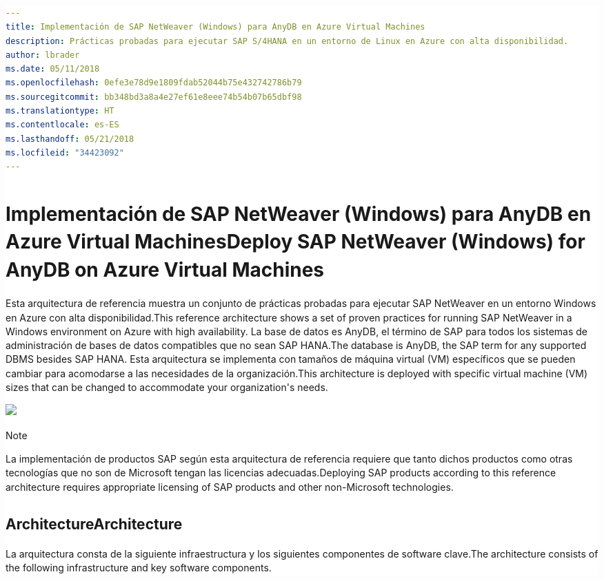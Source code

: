 ```yaml
---
title: Implementación de SAP NetWeaver (Windows) para AnyDB en Azure Virtual Machines
description: Prácticas probadas para ejecutar SAP S/4HANA en un entorno de Linux en Azure con alta disponibilidad.
author: lbrader
ms.date: 05/11/2018
ms.openlocfilehash: 0efe3e78d9e1809fdab52044b75e432742786b79
ms.sourcegitcommit: bb348bd3a8a4e27ef61e8eee74b54b07b65dbf98
ms.translationtype: HT
ms.contentlocale: es-ES
ms.lasthandoff: 05/21/2018
ms.locfileid: "34423092"
---
```

# <a name="deploy-sap-netweaver-windows-for-anydb-on-azure-virtual-machines"></a><span data-ttu-id="70a88-103">Implementación de SAP NetWeaver (Windows) para AnyDB en Azure Virtual Machines</span><span class="sxs-lookup"><span data-stu-id="70a88-103">Deploy SAP NetWeaver (Windows) for AnyDB on Azure Virtual Machines</span></span>

<span data-ttu-id="70a88-104">Esta arquitectura de referencia muestra un conjunto de prácticas probadas para ejecutar SAP NetWeaver en un entorno Windows en Azure con alta disponibilidad.</span><span class="sxs-lookup"><span data-stu-id="70a88-104">This reference architecture shows a set of proven practices for running SAP NetWeaver in a Windows environment on Azure with high availability.</span></span> <span data-ttu-id="70a88-105">La base de datos es AnyDB, el término de SAP para todos los sistemas de administración de bases de datos compatibles que no sean SAP HANA.</span><span class="sxs-lookup"><span data-stu-id="70a88-105">The database is AnyDB, the SAP term for any supported DBMS besides SAP HANA.</span></span> <span data-ttu-id="70a88-106">Esta arquitectura se implementa con tamaños de máquina virtual (VM) específicos que se pueden cambiar para acomodarse a las necesidades de la organización.</span><span class="sxs-lookup"><span data-stu-id="70a88-106">This architecture is deployed with specific virtual machine (VM) sizes that can be changed to accommodate your organization's needs.</span></span>

![](./images/sap-s4hana.png)
 
> [!NOTE] 
> <span data-ttu-id="70a88-107">La implementación de productos SAP según esta arquitectura de referencia requiere que tanto dichos productos como otras tecnologías que no son de Microsoft tengan las licencias adecuadas.</span><span class="sxs-lookup"><span data-stu-id="70a88-107">Deploying SAP products according to this reference architecture requires appropriate licensing of SAP products and other non-Microsoft technologies.</span></span>

## <a name="architecture"></a><span data-ttu-id="70a88-108">Architecture</span><span class="sxs-lookup"><span data-stu-id="70a88-108">Architecture</span></span>
<span data-ttu-id="70a88-109">La arquitectura consta de la siguiente infraestructura y los siguientes componentes de software clave.</span><span class="sxs-lookup"><span data-stu-id="70a88-109">The architecture consists of the following infrastructure and key software components.</span></span>
